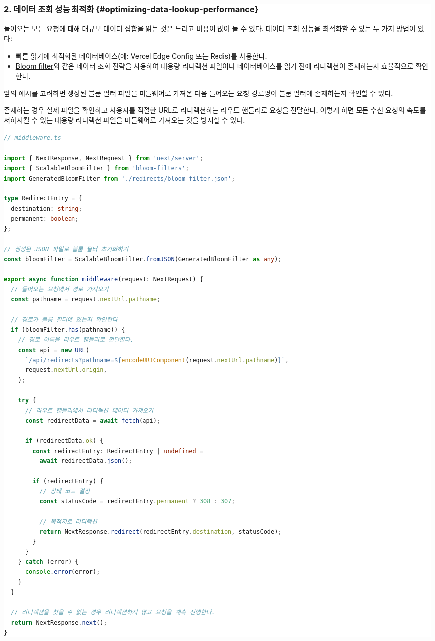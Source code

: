 ### 2. 데이터 조회 성능 최적화 {#optimizing-data-lookup-performance}

들어오는 모든 요청에 대해 대규모 데이터 집합을 읽는 것은 느리고 비용이 많이 들 수 있다. 데이터 조회 성능을 최적화할 수 있는 두 가지 방법이 있다:

- 빠른 읽기에 최적화된 데이터베이스(예: Vercel Edge Config 또는 Redis)를 사용한다.
- [Bloom filter](https://en.wikipedia.org/wiki/Bloom_filter)와 같은 데이터 조회 전략을 사용하여 대용량 리디렉션 파일이나 데이터베이스를 읽기 전에 리디렉션이 존재하는지 효율적으로 확인한다.

앞의 예시를 고려하면 생성된 블룸 필터 파일을 미들웨어로 가져온 다음 들어오는 요청 경로명이 블룸 필터에 존재하는지 확인할 수 있다.

존재하는 경우 실제 파일을 확인하고 사용자를 적절한 URL로 리디렉션하는 라우트 핸들러로 요청을 전달한다. 이렇게 하면 모든 수신 요청의 속도를 저하시킬 수 있는 대용량 리디렉션 파일을 미들웨어로 가져오는 것을 방지할 수 있다.

```ts
// middleware.ts

import { NextResponse, NextRequest } from 'next/server';
import { ScalableBloomFilter } from 'bloom-filters';
import GeneratedBloomFilter from './redirects/bloom-filter.json';

type RedirectEntry = {
  destination: string;
  permanent: boolean;
};

// 생성된 JSON 파일로 블룸 필터 초기화하기
const bloomFilter = ScalableBloomFilter.fromJSON(GeneratedBloomFilter as any);

export async function middleware(request: NextRequest) {
  // 들어오는 요청에서 경로 가져오기
  const pathname = request.nextUrl.pathname;

  // 경로가 블룸 필터에 있는지 확인한다
  if (bloomFilter.has(pathname)) {
    // 경로 이름을 라우트 핸들러로 전달한다.
    const api = new URL(
      `/api/redirects?pathname=${encodeURIComponent(request.nextUrl.pathname)}`,
      request.nextUrl.origin,
    );

    try {
      // 라우트 핸들러에서 리디렉션 데이터 가져오기
      const redirectData = await fetch(api);

      if (redirectData.ok) {
        const redirectEntry: RedirectEntry | undefined =
          await redirectData.json();

        if (redirectEntry) {
          // 상태 코드 결정
          const statusCode = redirectEntry.permanent ? 308 : 307;

          // 목적지로 리디렉션
          return NextResponse.redirect(redirectEntry.destination, statusCode);
        }
      }
    } catch (error) {
      console.error(error);
    }
  }

  // 리디렉션을 찾을 수 없는 경우 리디렉션하지 않고 요청을 계속 진행한다.
  return NextResponse.next();
}
```
